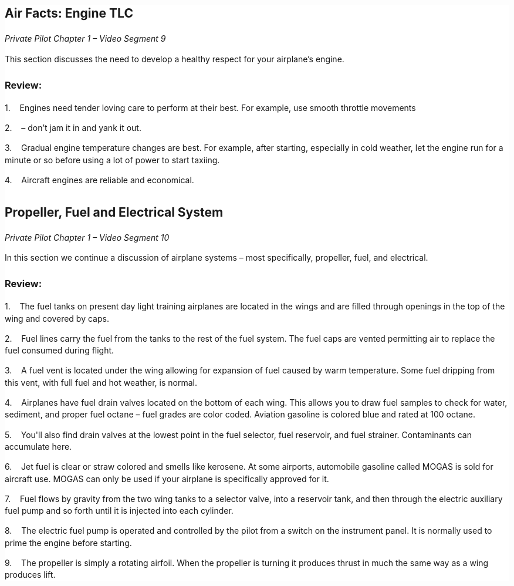   

## Air Facts: Engine TLC

_Private Pilot Chapter 1 – Video Segment 9_

This section discusses the need to develop a healthy respect for your airplane’s engine.

### Review:

1.    Engines need tender loving care to perform at their best. For example, use smooth throttle movements

2.    – don’t jam it in and yank it out.

3.    Gradual engine temperature changes are best. For example, after starting, especially in cold weather, let the engine run for a minute or so before using a lot of power to start taxiing.

4.    Aircraft engines are reliable and economical.

  

## Propeller, Fuel and Electrical System

_Private Pilot Chapter 1 – Video Segment 10_

In this section we continue a discussion of airplane systems – most specifically, propeller, fuel, and electrical.

### Review:

1.    The fuel tanks on present day light training airplanes are located in the wings and are filled through openings in the top of the wing and covered by caps.

2.    Fuel lines carry the fuel from the tanks to the rest of the fuel system. The fuel caps are vented permitting air to replace the fuel consumed during flight.

3.    A fuel vent is located under the wing allowing for expansion of fuel caused by warm temperature. Some fuel dripping from this vent, with full fuel and hot weather, is normal.

4.    Airplanes have fuel drain valves located on the bottom of each wing. This allows you to draw fuel samples to check for water, sediment, and proper fuel octane – fuel grades are color coded. Aviation gasoline is colored blue and rated at 100 octane.

5.    You'll also find drain valves at the lowest point in the fuel selector, fuel reservoir, and fuel strainer. Contaminants can accumulate here.

6.    Jet fuel is clear or straw colored and smells like kerosene. At some airports, automobile gasoline called MOGAS is sold for aircraft use. MOGAS can only be used if your airplane is specifically approved for it.

7.    Fuel flows by gravity from the two wing tanks to a selector valve, into a reservoir tank, and then through the electric auxiliary fuel pump and so forth until it is injected into each cylinder.

8.    The electric fuel pump is operated and controlled by the pilot from a switch on the instrument panel. It is normally used to prime the engine before starting.

9.    The propeller is simply a rotating airfoil. When the propeller is turning it produces thrust in much the same way as a wing produces lift.
